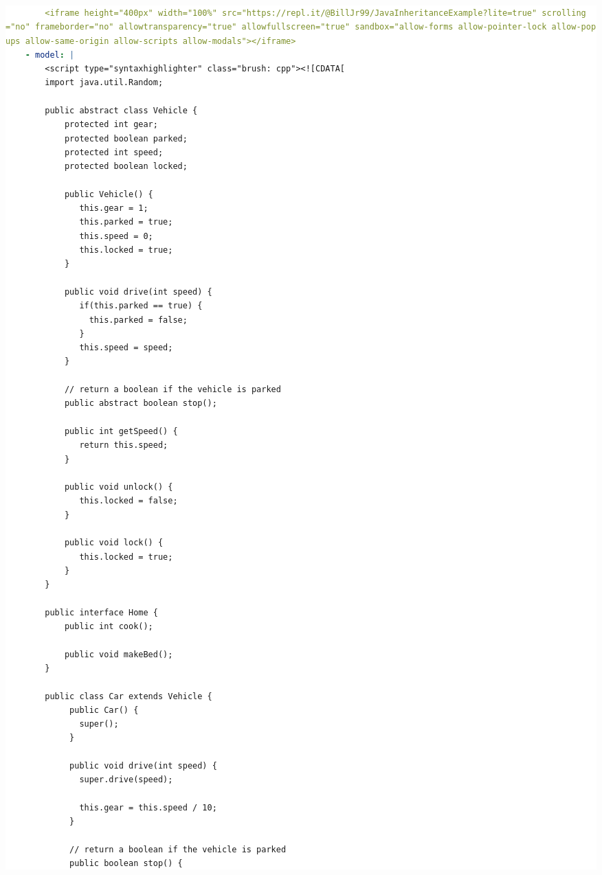 ```yaml
        <iframe height="400px" width="100%" src="https://repl.it/@BillJr99/JavaInheritanceExample?lite=true" scrolling="no" frameborder="no" allowtransparency="true" allowfullscreen="true" sandbox="allow-forms allow-pointer-lock allow-popups allow-same-origin allow-scripts allow-modals"></iframe>    
    - model: |
        <script type="syntaxhighlighter" class="brush: cpp"><![CDATA[  
        import java.util.Random;
        
        public abstract class Vehicle {
            protected int gear;
            protected boolean parked;
            protected int speed;
            protected boolean locked;
         
            public Vehicle() {
               this.gear = 1;
               this.parked = true;
               this.speed = 0;
               this.locked = true;
            }
         
            public void drive(int speed) {
               if(this.parked == true) {
                 this.parked = false;
               }
               this.speed = speed;
            }
         
            // return a boolean if the vehicle is parked
            public abstract boolean stop();
         
            public int getSpeed() {
               return this.speed;
            }
         
            public void unlock() {
               this.locked = false;
            }
         
            public void lock() {
               this.locked = true;
            }
        }
        
        public interface Home {
            public int cook();
         
            public void makeBed();
        }

        public class Car extends Vehicle {
             public Car() {
               super();
             }
             
             public void drive(int speed) {
               super.drive(speed);
             
               this.gear = this.speed / 10;
             }
             
             // return a boolean if the vehicle is parked
             public boolean stop() {
```